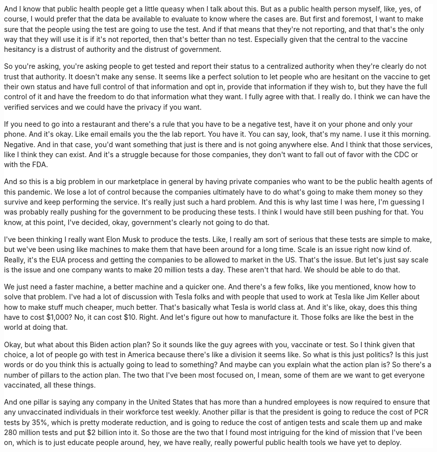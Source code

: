 And I know that public health people get a little queasy when I talk about this. But as a public health person myself, like, yes, of course, I would prefer that the data be available to evaluate to know where the cases are. But first and foremost, I want to make sure that the people using the test are going to use the test. And if that means that they're not reporting, and that that's the only way that they will use it is if it's not reported, then that's better than no test. Especially given that the central to the vaccine hesitancy is a distrust of authority and the distrust of government.

So you're asking, you're asking people to get tested and report their status to a centralized authority when they're clearly do not trust that authority. It doesn't make any sense. It seems like a perfect solution to let people who are hesitant on the vaccine to get their own status and have full control of that information and opt in, provide that information if they wish to, but they have the full control of it and have the freedom to do that information what they want. I fully agree with that. I really do. I think we can have the verified services and we could have the privacy if you want.

If you need to go into a restaurant and there's a rule that you have to be a negative test, have it on your phone and only your phone. And it's okay. Like email emails you the the lab report. You have it. You can say, look, that's my name. I use it this morning. Negative. And in that case, you'd want something that just is there and is not going anywhere else. And I think that those services, like I think they can exist. And it's a struggle because for those companies, they don't want to fall out of favor with the CDC or with the FDA.

And so this is a big problem in our marketplace in general by having private companies who want to be the public health agents of this pandemic. We lose a lot of control because the companies ultimately have to do what's going to make them money so they survive and keep performing the service. It's really just such a hard problem. And this is why last time I was here, I'm guessing I was probably really pushing for the government to be producing these tests. I think I would have still been pushing for that. You know, at this point, I've decided, okay, government's clearly not going to do that.

I've been thinking I really want Elon Musk to produce the tests. Like, I really am sort of serious that these tests are simple to make, but we've been using like machines to make them that have been around for a long time. Scale is an issue right now kind of. Really, it's the EUA process and getting the companies to be allowed to market in the US. That's the issue. But let's just say scale is the issue and one company wants to make 20 million tests a day. These aren't that hard. We should be able to do that.

We just need a faster machine, a better machine and a quicker one. And there's a few folks, like you mentioned, know how to solve that problem. I've had a lot of discussion with Tesla folks and with people that used to work at Tesla like Jim Keller about how to make stuff much cheaper, much better. That's basically what Tesla is world class at. And it's like, okay, does this thing have to cost $1,000? No, it can cost $10. Right. And let's figure out how to manufacture it. Those folks are like the best in the world at doing that.

Okay, but what about this Biden action plan? So it sounds like the guy agrees with you, vaccinate or test. So I think given that choice, a lot of people go with test in America because there's like a division it seems like. So what is this just politics? Is this just words or do you think this is actually going to lead to something? And maybe can you explain what the action plan is? So there's a number of pillars to the action plan. The two that I've been most focused on, I mean, some of them are we want to get everyone vaccinated, all these things.

And one pillar is saying any company in the United States that has more than a hundred employees is now required to ensure that any unvaccinated individuals in their workforce test weekly. Another pillar is that the president is going to reduce the cost of PCR tests by 35%, which is pretty moderate reduction, and is going to reduce the cost of antigen tests and scale them up and make 280 million tests and put $2 billion into it. So those are the two that I found most intriguing for the kind of mission that I've been on, which is to just educate people around, hey, we have really, really powerful public health tools we have yet to deploy.
